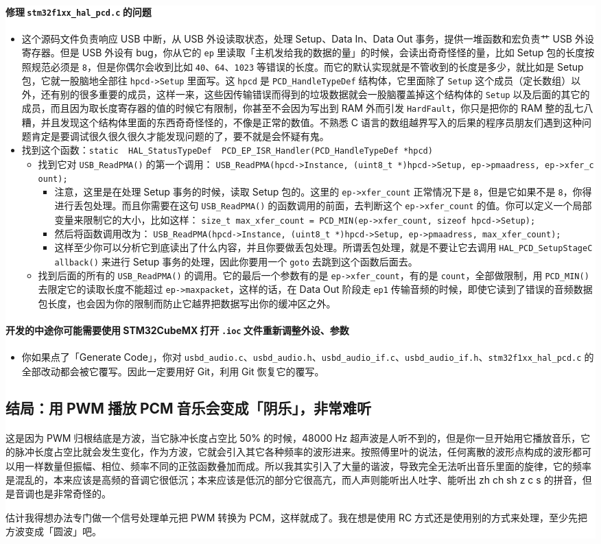#### 修理 `stm32f1xx_hal_pcd.c` 的问题
* 这个源码文件负责响应 USB 中断，从 USB 外设读取状态，处理 Setup、Data In、Data Out 事务，提供一堆函数和宏负责艹 USB 外设寄存器。但是 USB 外设有 bug，你从它的 `ep` 里读取「主机发给我的数据的量」的时候，会读出奇奇怪怪的量，比如 Setup 包的长度按照规范必须是 `8`，但是你偶尔会收到比如 `40`、`64`、`1023` 等错误的长度。而它的默认实现就是不管收到的长度是多少，就比如是 Setup 包，它就一股脑地全部往 `hpcd->Setup` 里面写。这 `hpcd` 是 `PCD_HandleTypeDef` 结构体，它里面除了 `Setup` 这个成员（定长数组）以外，还有别的很多重要的成员，这样一来，这些因传输错误而得到的垃圾数据就会一股脑覆盖掉这个结构体的 `Setup` 以及后面的其它的成员，而且因为取长度寄存器的值的时候它有限制，你甚至不会因为写出到 RAM 外而引发 `HardFault`，你只是把你的 RAM 整的乱七八糟，并且发现这个结构体里面的东西奇奇怪怪的，不像是正常的数值。不熟悉 C 语言的数组越界写入的后果的程序员朋友们遇到这种问题肯定是要调试很久很久很久才能发现问题的了，要不就是会怀疑有鬼。
* 找到这个函数：`static  HAL_StatusTypeDef  PCD_EP_ISR_Handler(PCD_HandleTypeDef *hpcd)`
	* 找到它对 `USB_ReadPMA()` 的第一个调用：
	`USB_ReadPMA(hpcd->Instance, (uint8_t *)hpcd->Setup, ep->pmaadress, ep->xfer_count);`
		* 注意，这里是在处理 Setup 事务的时候，读取 Setup 包的。这里的 `ep->xfer_count` 正常情况下是 `8`，但是它如果不是 `8`，你得进行丢包处理。而且你需要在这句 `USB_ReadPMA()` 的函数调用的前面，去判断这个 `ep->xfer_count` 的值。你可以定义一个局部变量来限制它的大小，比如这样：
		`size_t max_xfer_count = PCD_MIN(ep->xfer_count, sizeof hpcd->Setup);`
		* 然后将函数调用改为：
	`USB_ReadPMA(hpcd->Instance, (uint8_t *)hpcd->Setup, ep->pmaadress, max_xfer_count);`
		* 这样至少你可以分析它到底读出了什么内容，并且你要做丢包处理。所谓丢包处理，就是不要让它去调用 `HAL_PCD_SetupStageCallback()` 来进行 Setup 事务的处理，因此你要用一个 `goto` 去跳到这个函数后面去。
	* 找到后面的所有的 `USB_ReadPMA()` 的调用。它的最后一个参数有的是 `ep->xfer_count`，有的是 `count`，全部做限制，用 `PCD_MIN()` 去限定它的读取长度不能超过 `ep->maxpacket`，这样的话，在 Data Out 阶段走 `ep1` 传输音频的时候，即使它读到了错误的音频数据包长度，也会因为你的限制而防止它越界把数据写出你的缓冲区之外。

#### 开发的中途你可能需要使用 STM32CubeMX 打开 `.ioc` 文件重新调整外设、参数
* 你如果点了「Generate Code」，你对 `usbd_audio.c`、`usbd_audio.h`、`usbd_audio_if.c`、`usbd_audio_if.h`、`stm32f1xx_hal_pcd.c` 的全部改动都会被它覆写。因此一定要用好 Git，利用 Git 恢复它的覆写。

## 结局：用 PWM 播放 PCM 音乐会变成「阴乐」，非常难听

这是因为 PWM 归根结底是方波，当它脉冲长度占空比 50% 的时候，48000 Hz 超声波是人听不到的，但是你一旦开始用它播放音乐，它的脉冲长度占空比就会发生变化，作为方波，它就会引入其它各种频率的波形进来。按照傅里叶的说法，任何离散的波形点构成的波形都可以用一样数量但振幅、相位、频率不同的正弦函数叠加而成。所以我其实引入了大量的谐波，导致完全无法听出音乐里面的旋律，它的频率是混乱的，本来应该是高频的音调它很低沉；本来应该是低沉的部分它很高亢，而人声则能听出人吐字、能听出 zh ch sh z c s 的拼音，但是音调也是非常奇怪的。

估计我得想办法专门做一个信号处理单元把 PWM 转换为 PCM，这样就成了。我在想是使用 RC 方式还是使用别的方式来处理，至少先把方波变成「圆波」吧。
